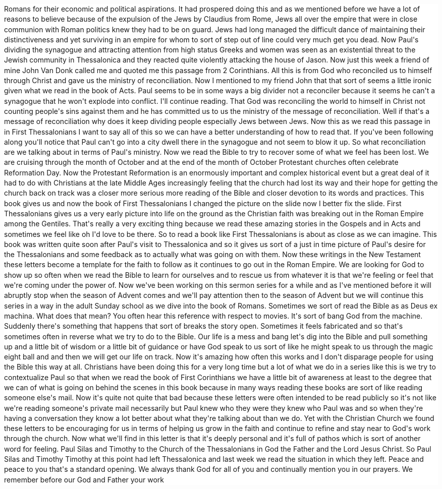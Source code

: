 Romans for their economic and political aspirations. It had prospered doing this and as we mentioned before we have a lot of reasons to believe because of the expulsion of the Jews by Claudius from Rome, Jews all over the empire that were in close communion with Roman politics knew they had to be on guard. Jews had long managed the difficult dance of maintaining their distinctiveness and yet surviving in an empire for whom to sort of step out of line could very much get you dead. Now Paul's dividing the synagogue and attracting attention from high status Greeks and women was seen as an existential threat to the Jewish community in Thessalonica and they reacted quite violently attacking the house of Jason. Now just this week a friend of mine John Van Donk called me and quoted me this passage from 2 Corinthians. All this is from God who reconciled us to himself through Christ and gave us the ministry of reconciliation. Now I mentioned to my friend John that that sort of seems a little ironic given what we read in the book of Acts. Paul seems to be in some ways a big divider not a reconciler because it seems he can't a synagogue that he won't explode into conflict. I'll continue reading. That God was reconciling the world to himself in Christ not counting people's sins against them and he has committed us to us the ministry of the message of reconciliation. Well if that's a message of reconciliation why does it keep dividing people especially Jews between Jews. Now this as we read this passage in in First Thessalonians I want to say all of this so we can have a better understanding of how to read that. If you've been following along you'll notice that Paul can't go into a city dwell there in the synagogue and not seem to blow it up. So what reconciliation are we talking about in terms of Paul's ministry. Now we read the Bible to try to recover some of what we feel has been lost. We are cruising through the month of October and at the end of the month of October Protestant churches often celebrate Reformation Day. Now the Protestant Reformation is an enormously important and complex historical event but a great deal of it had to do with Christians at the late Middle Ages increasingly feeling that the church had lost its way and their hope for getting the church back on track was a closer more serious more reading of the Bible and closer devotion to its words and practices. This book gives us and now the book of First Thessalonians I changed the picture on the slide now I better fix the slide. First Thessalonians gives us a very early picture into life on the ground as the Christian faith was breaking out in the Roman Empire among the Gentiles. That's really a very exciting thing because we read these amazing stories in the Gospels and in Acts and sometimes we feel like oh I'd love to be there. So to read a book like First Thessalonians is about as close as we can imagine. This book was written quite soon after Paul's visit to Thessalonica and so it gives us sort of a just in time picture of Paul's desire for the Thessalonians and some feedback as to actually what was going on with them. Now these writings in the New Testament these letters become a template for the faith to follow as it continues to go out in the Roman Empire. We are looking for God to show up so often when we read the Bible to learn for ourselves and to rescue us from whatever it is that we're feeling or feel that we're coming under the power of. Now we've been working on this sermon series for a while and as I've mentioned before it will abruptly stop when the season of Advent comes and we'll pay attention then to the season of Advent but we will continue this series in a way in the adult Sunday school as we dive into the book of Romans. Sometimes we sort of read the Bible as as Deus ex machina. What does that mean? You often hear this reference with respect to movies. It's sort of bang God from the machine. Suddenly there's something that happens that sort of breaks the story open. Sometimes it feels fabricated and so that's sometimes often in reverse what we try to do to the Bible. Our life is a mess and bang let's dig into the Bible and pull something up and a little bit of wisdom or a little bit of guidance or have God speak to us sort of like he might speak to us through the magic eight ball and and then we will get our life on track. Now it's amazing how often this works and I don't disparage people for using the Bible this way at all. Christians have been doing this for a very long time but a lot of what we do in a series like this is we try to contextualize Paul so that when we read the book of First Corinthians we have a little bit of awareness at least to the degree that we can of what is going on behind the scenes in this book because in many ways reading these books are sort of like reading someone else's mail. Now it's quite not quite that bad because these letters were often intended to be read publicly so it's not like we're reading someone's private mail necessarily but Paul knew who they were they knew who Paul was and so when they're having a conversation they know a lot better about what they're talking about than we do. Yet with the Christian Church we found these letters to be encouraging for us in terms of helping us grow in the faith and continue to refine and stay near to God's work through the church. Now what we'll find in this letter is that it's deeply personal and it's full of pathos which is sort of another word for feeling. Paul Silas and Timothy to the Church of the Thessalonians in God the Father and the Lord Jesus Christ. So Paul Silas and Timothy Timothy at this point had left Thessalonica and last week we read the situation in which they left. Peace and peace to you that's a standard opening. We always thank God for all of you and continually mention you in our prayers. We remember before our God and Father your work